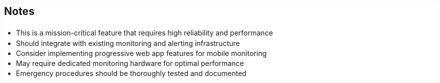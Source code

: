 ## Notes
- This is a mission-critical feature that requires high reliability and performance
- Should integrate with existing monitoring and alerting infrastructure
- Consider implementing progressive web app features for mobile monitoring
- May require dedicated monitoring hardware for optimal performance
- Emergency procedures should be thoroughly tested and documented